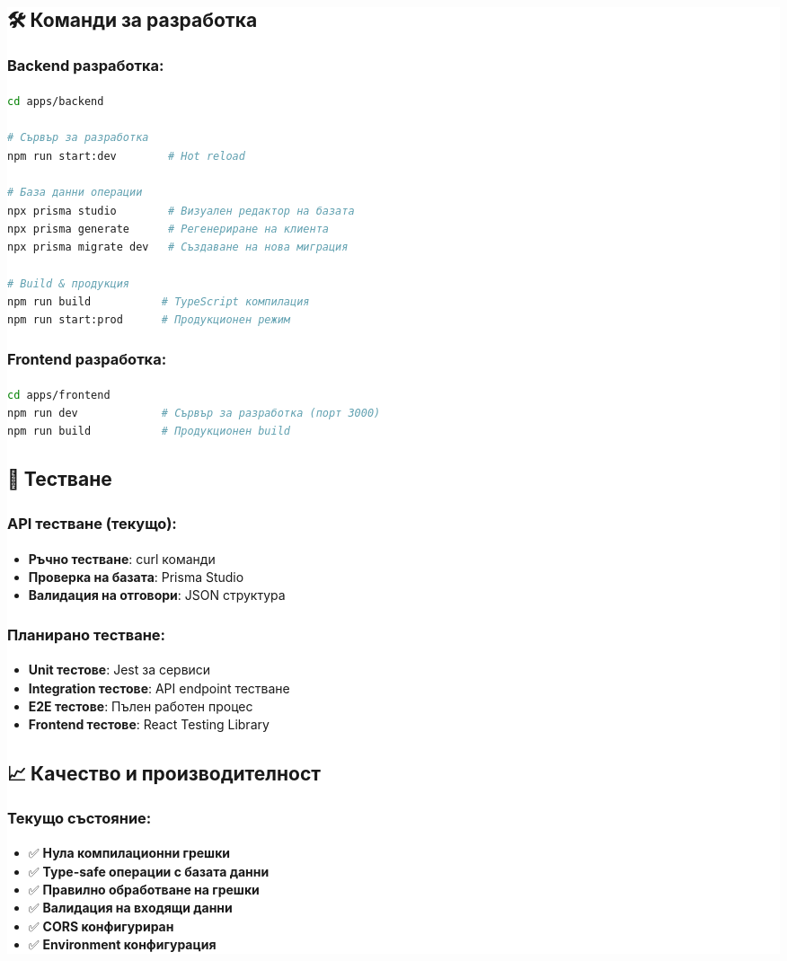 ## 🛠️ Команди за разработка

### Backend разработка:
```bash
cd apps/backend

# Сървър за разработка
npm run start:dev        # Hot reload

# База данни операции
npx prisma studio        # Визуален редактор на базата
npx prisma generate      # Регенериране на клиента
npx prisma migrate dev   # Създаване на нова миграция

# Build & продукция
npm run build           # TypeScript компилация
npm run start:prod      # Продукционен режим
```

### Frontend разработка:
```bash
cd apps/frontend
npm run dev             # Сървър за разработка (порт 3000)
npm run build           # Продукционен build
```

## 🧪 Тестване

### API тестване (текущо):
- **Ръчно тестване**: curl команди
- **Проверка на базата**: Prisma Studio
- **Валидация на отговори**: JSON структура

### Планирано тестване:
- **Unit тестове**: Jest за сервиси
- **Integration тестове**: API endpoint тестване
- **E2E тестове**: Пълен работен процес
- **Frontend тестове**: React Testing Library

## 📈 Качество и производителност

### Текущо състояние:
- ✅ **Нула компилационни грешки**
- ✅ **Type-safe операции с базата данни**
- ✅ **Правилно обработване на грешки**
- ✅ **Валидация на входящи данни**
- ✅ **CORS конфигуриран**
- ✅ **Environment конфигурация**
